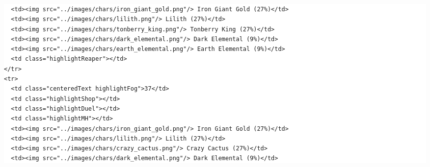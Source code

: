       <td><img src="../images/chars/iron_giant_gold.png"/> Iron Giant Gold (27%)</td>
      <td><img src="../images/chars/lilith.png"/> Lilith (27%)</td>
      <td><img src="../images/chars/tonberry_king.png"/> Tonberry King (27%)</td>
      <td><img src="../images/chars/dark_elemental.png"/> Dark Elemental (9%)</td>
      <td><img src="../images/chars/earth_elemental.png"/> Earth Elemental (9%)</td>
      <td class="highlightReaper"></td>
    </tr>
    <tr>
      <td class="centeredText highlightFog">37</td>
      <td class="highlightShop"></td>
      <td class="highlightDuel"></td>
      <td class="highlightMH"></td>
      <td><img src="../images/chars/iron_giant_gold.png"/> Iron Giant Gold (27%)</td>
      <td><img src="../images/chars/lilith.png"/> Lilith (27%)</td>
      <td><img src="../images/chars/crazy_cactus.png"/> Crazy Cactus (27%)</td>
      <td><img src="../images/chars/dark_elemental.png"/> Dark Elemental (9%)</td>